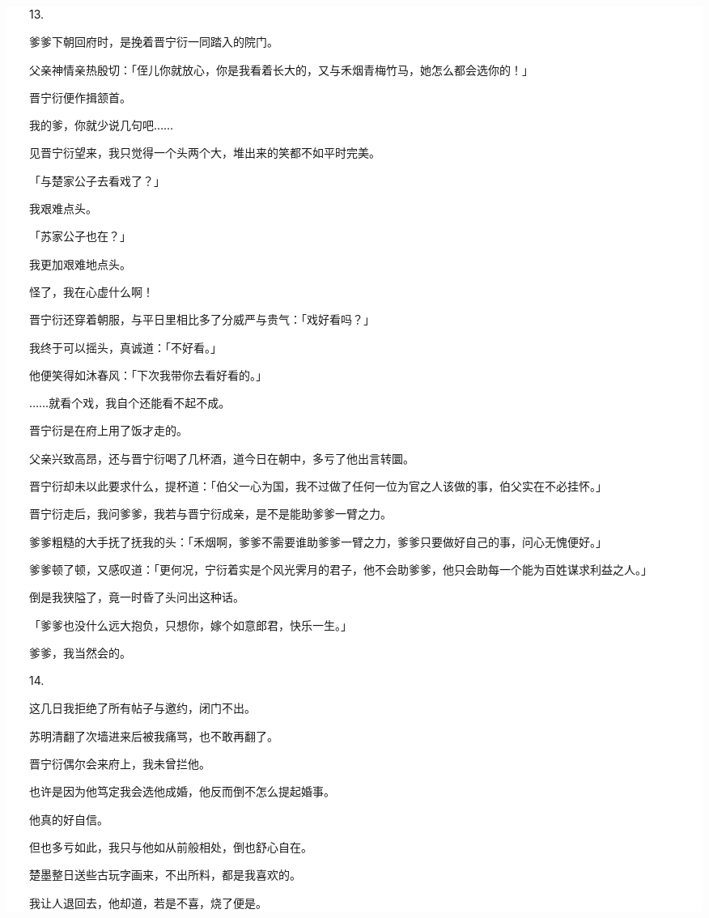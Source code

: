 &emsp;&emsp;13.  
  
&emsp;&emsp;爹爹下朝回府时，是挽着晋宁衍一同踏入的院门。  
  
&emsp;&emsp;父亲神情亲热殷切：「侄儿你就放心，你是我看着长大的，又与禾烟青梅竹马，她怎么都会选你的！」  
  
&emsp;&emsp;晋宁衍便作揖颔首。  
  
&emsp;&emsp;我的爹，你就少说几句吧……  
  
&emsp;&emsp;见晋宁衍望来，我只觉得一个头两个大，堆出来的笑都不如平时完美。  
  
&emsp;&emsp;「与楚家公子去看戏了？」  
  
&emsp;&emsp;我艰难点头。  
  
&emsp;&emsp;「苏家公子也在？」  
  
&emsp;&emsp;我更加艰难地点头。  
  
&emsp;&emsp;怪了，我在心虚什么啊！  
  
&emsp;&emsp;晋宁衍还穿着朝服，与平日里相比多了分威严与贵气：「戏好看吗？」  
  
&emsp;&emsp;我终于可以摇头，真诚道：「不好看。」  
  
&emsp;&emsp;他便笑得如沐春风：「下次我带你去看好看的。」  
  
&emsp;&emsp;……就看个戏，我自个还能看不起不成。  
  
&emsp;&emsp;晋宁衍是在府上用了饭才走的。  
  
&emsp;&emsp;父亲兴致高昂，还与晋宁衍喝了几杯酒，道今日在朝中，多亏了他出言转圜。  
  
&emsp;&emsp;晋宁衍却未以此要求什么，提杯道：「伯父一心为国，我不过做了任何一位为官之人该做的事，伯父实在不必挂怀。」  
  
&emsp;&emsp;晋宁衍走后，我问爹爹，我若与晋宁衍成亲，是不是能助爹爹一臂之力。  
  
&emsp;&emsp;爹爹粗糙的大手抚了抚我的头：「禾烟啊，爹爹不需要谁助爹爹一臂之力，爹爹只要做好自己的事，问心无愧便好。」  
  
&emsp;&emsp;爹爹顿了顿，又感叹道：「更何况，宁衍着实是个风光霁月的君子，他不会助爹爹，他只会助每一个能为百姓谋求利益之人。」  
  
&emsp;&emsp;倒是我狭隘了，竟一时昏了头问出这种话。  
  
&emsp;&emsp;「爹爹也没什么远大抱负，只想你，嫁个如意郎君，快乐一生。」  
  
&emsp;&emsp;爹爹，我当然会的。  
  
&emsp;&emsp;14.  
  
&emsp;&emsp;这几日我拒绝了所有帖子与邀约，闭门不出。  
  
&emsp;&emsp;苏明清翻了次墙进来后被我痛骂，也不敢再翻了。  
  
&emsp;&emsp;晋宁衍偶尔会来府上，我未曾拦他。  
  
&emsp;&emsp;也许是因为他笃定我会选他成婚，他反而倒不怎么提起婚事。  
  
&emsp;&emsp;他真的好自信。  
  
&emsp;&emsp;但也多亏如此，我只与他如从前般相处，倒也舒心自在。  
  
&emsp;&emsp;楚墨整日送些古玩字画来，不出所料，都是我喜欢的。  
  
&emsp;&emsp;我让人退回去，他却道，若是不喜，烧了便是。  
  